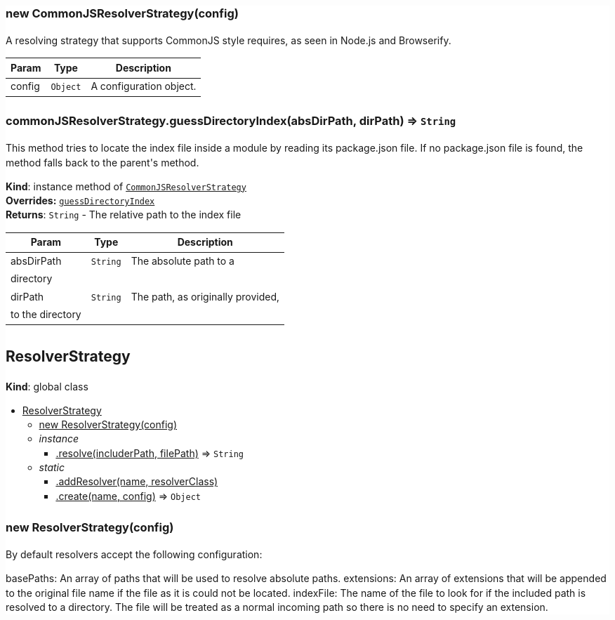 <a name="new_CommonJSResolverStrategy_new"></a>
### new CommonJSResolverStrategy(config)
A resolving strategy that supports CommonJS style
requires, as seen in Node.js and Browserify.


| Param | Type | Description |
| --- | --- | --- |
| config | <code>Object</code> | A configuration object. |

<a name="CommonJSResolverStrategy#guessDirectoryIndex"></a>
### commonJSResolverStrategy.guessDirectoryIndex(absDirPath, dirPath) ⇒ <code>String</code>
This method tries to locate the index file inside
a module by reading its package.json file.
If no package.json file is found, the method
falls back to the parent's method.

**Kind**: instance method of <code>[CommonJSResolverStrategy](#CommonJSResolverStrategy)</code>  
**Overrides:** <code>[guessDirectoryIndex](#BasicResolverStrategy#guessDirectoryIndex)</code>  
**Returns**: <code>String</code> - The relative path to the index file  

| Param | Type | Description |
| --- | --- | --- |
| absDirPath | <code>String</code> | The absolute path to a 
		directory |
| dirPath | <code>String</code> | The path, as originally provided,
		to the directory |

<a name="ResolverStrategy"></a>
## ResolverStrategy
**Kind**: global class  

* [ResolverStrategy](#ResolverStrategy)
  * [new ResolverStrategy(config)](#new_ResolverStrategy_new)
  * _instance_
    * [.resolve(includerPath, filePath)](#ResolverStrategy#resolve) ⇒ <code>String</code>
  * _static_
    * [.addResolver(name, resolverClass)](#ResolverStrategy.addResolver)
    * [.create(name, config)](#ResolverStrategy.create) ⇒ <code>Object</code>

<a name="new_ResolverStrategy_new"></a>
### new ResolverStrategy(config)
By default resolvers accept the following
configuration:

basePaths: An array of paths that will be used
				to resolve absolute paths.
extensions: An array of extensions that will be
				appended to the original file name
				if the file as it is could not be
				located.
indexFile: The name of the file to look for
				if the included path is resolved
				to a directory. The file will be
				treated as a normal incoming path
				so there is no need to specify an
				extension.
